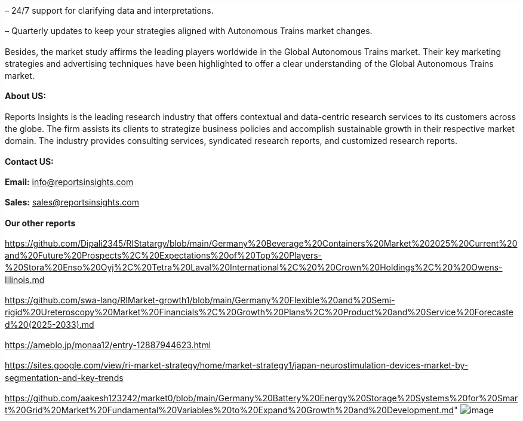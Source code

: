 – 24/7 support for clarifying data and interpretations.

– Quarterly updates to keep your strategies aligned with Autonomous Trains market changes.

Besides, the market study affirms the leading players worldwide in the Global Autonomous Trains market. Their key marketing strategies and advertising techniques have been highlighted to offer a clear understanding of the Global Autonomous Trains market.

<strong><strong>About US</strong>:</strong>

Reports Insights is the leading research industry that offers contextual and data-centric research services to its customers across the globe. The firm assists its clients to strategize business policies and accomplish sustainable growth in their respective market domain. The industry provides consulting services, syndicated research reports, and customized research reports.

<strong>Contact US:</strong>

<p class=><b>Email:</b> <a href=mailto:info@reportsinsights.com>info@reportsinsights.com</a></p>
<p class=><b>Sales:</b> <a href=mailto:sales@reportsinsights.com>sales@reportsinsights.com</a></p>

<strong>Our other reports</strong>

<a href=https://github.com/Dipali2345/RIStatargy/blob/main/Germany%20Beverage%20Containers%20Market%202025%20Current%20and%20Future%20Prospects%2C%20Expectations%20of%20Top%20Players-%20Stora%20Enso%20Oyj%2C%20Tetra%20Laval%20International%2C%20%20Crown%20Holdings%2C%20%20Owens-Illinois.md>https://github.com/Dipali2345/RIStatargy/blob/main/Germany%20Beverage%20Containers%20Market%202025%20Current%20and%20Future%20Prospects%2C%20Expectations%20of%20Top%20Players-%20Stora%20Enso%20Oyj%2C%20Tetra%20Laval%20International%2C%20%20Crown%20Holdings%2C%20%20Owens-Illinois.md</a>

<a href=https://github.com/swa-lang/RIMarket-growth1/blob/main/Germany%20Flexible%20and%20Semi-rigid%20Ureteroscopy%20Market%20Financials%2C%20Growth%20Plans%2C%20Product%20and%20Service%20Forecasted%20(2025-2033).md>https://github.com/swa-lang/RIMarket-growth1/blob/main/Germany%20Flexible%20and%20Semi-rigid%20Ureteroscopy%20Market%20Financials%2C%20Growth%20Plans%2C%20Product%20and%20Service%20Forecasted%20(2025-2033).md</a>

<a href=https://ameblo.jp/monaa12/entry-12887944623.html>https://ameblo.jp/monaa12/entry-12887944623.html</a>

<a href=https://sites.google.com/view/ri-market-strategy/home/market-strategy1/japan-neurostimulation-devices-market-by-segmentation-and-key-trends>https://sites.google.com/view/ri-market-strategy/home/market-strategy1/japan-neurostimulation-devices-market-by-segmentation-and-key-trends</a>

<a href=https://github.com/aakesh123242/market0/blob/main/Germany%20Battery%20Energy%20Storage%20Systems%20for%20Smart%20Grid%20Market%20Fundamental%20Variables%20to%20Expand%20Growth%20and%20Development.md>https://github.com/aakesh123242/market0/blob/main/Germany%20Battery%20Energy%20Storage%20Systems%20for%20Smart%20Grid%20Market%20Fundamental%20Variables%20to%20Expand%20Growth%20and%20Development.md</a>"
![image](https://github.com/user-attachments/assets/1b5762ff-1b90-4cf0-abca-cef5aa7c8a00)
